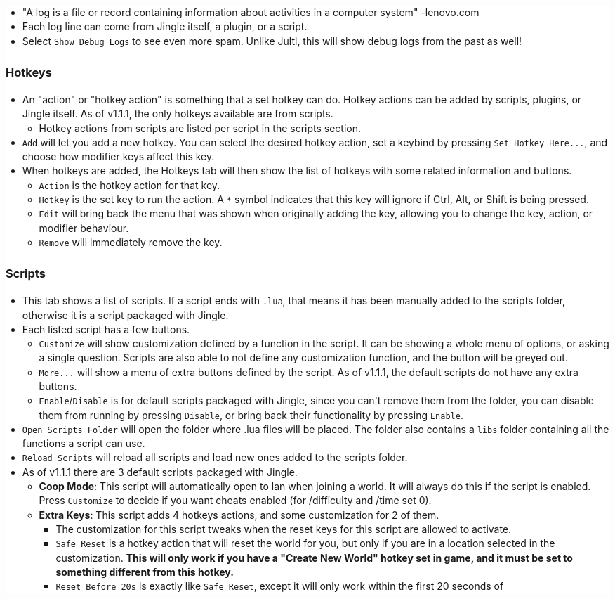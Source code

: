 - "A log is a file or record containing information about activities in a computer system" -lenovo.com
- Each log line can come from Jingle itself, a plugin, or a script.
- Select `Show Debug Logs` to see even more spam. Unlike Julti, this will show debug logs from the past as well!

### Hotkeys

- An "action" or "hotkey action" is something that a set hotkey can do. Hotkey actions can be added by scripts,
  plugins, or Jingle itself. As of v1.1.1, the only hotkeys available are from scripts.
    - Hotkey actions from scripts are listed per script in the scripts section.
- `Add` will let you add a new hotkey. You can select the desired hotkey action, set a keybind by pressing
  `Set Hotkey Here...`, and choose how modifier keys affect this key.
- When hotkeys are added, the Hotkeys tab will then show the list of hotkeys with some related information and
  buttons.
    - `Action` is the hotkey action for that key.
    - `Hotkey` is the set key to run the action. A `*` symbol indicates that this key will ignore if Ctrl, Alt, or
      Shift is being pressed.
    - `Edit` will bring back the menu that was shown when originally adding the key, allowing you to change the key,
      action, or modifier behaviour.
    - `Remove` will immediately remove the key.

### Scripts

- This tab shows a list of scripts. If a script ends with `.lua`, that means it has been manually added to the scripts
  folder, otherwise it is a script packaged with Jingle.
- Each listed script has a few buttons.
    - `Customize` will show customization defined by a function in the script. It can be showing a whole menu of
      options, or asking a single question. Scripts are also able to not define any customization function, and the
      button will be greyed out.
    - `More...` will show a menu of extra buttons defined by the script. As of v1.1.1, the default scripts do not have
      any extra buttons.
    - `Enable`/`Disable` is for default scripts packaged with Jingle, since you can't remove them from the folder, you
      can disable them from running by pressing `Disable`, or bring back their functionality by pressing `Enable`.
- `Open Scripts Folder` will open the folder where .lua files will be placed. The folder also contains a `libs` folder
  containing all the functions a script can use.
- `Reload Scripts` will reload all scripts and load new ones added to the scripts folder.
- As of v1.1.1 there are 3 default scripts packaged with Jingle.
    - **Coop Mode**: This script will automatically open to lan when joining a world. It will always do this if the
      script is enabled. Press `Customize` to decide if you want cheats enabled (for /difficulty and /time set 0).
    - **Extra Keys**: This script adds 4 hotkeys actions, and some customization for 2 of them.
        - The customization for this script tweaks when the reset keys for this script are allowed to activate.
        - `Safe Reset` is a hotkey action that will reset the world for you, but only if you are in a location selected
          in the customization. **This will only work if you have a "Create New World" hotkey set in game, and it must
          be set to something different from this hotkey.**
        - `Reset Before 20s` is exactly like `Safe Reset`, except it will only work within the first 20 seconds of